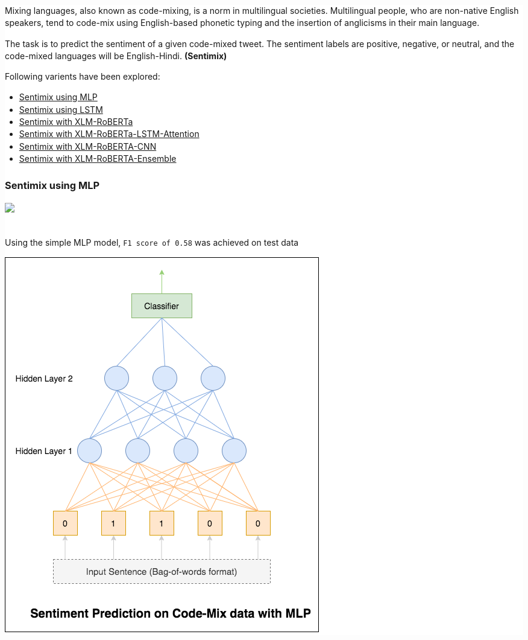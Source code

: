 Mixing languages, also known as code-mixing, is a norm in multilingual societies. Multilingual people, who are non-native English speakers, tend to code-mix using English-based phonetic typing and the insertion of anglicisms in their main language.

The task is to predict the sentiment of a given code-mixed tweet. The sentiment labels are positive, negative, or neutral, and the code-mixed languages will be English-Hindi. **(Sentimix)**

Following varients have been explored:

- <a href="#sentimix-using-mlp">Sentimix using MLP</a>
- <a href="#sentimix-using-lstm">Sentimix using LSTM</a>
- <a href="#sentimix-with-xlm-roberta">Sentimix with XLM-RoBERTa</a>
- <a href="#sentimix-with-xlm-roberta-lstm-attention">Sentimix with XLM-RoBERTa-LSTM-Attention</a>
- <a href="#sentimix-with-xlm-roberta-cnn">Sentimix with XLM-RoBERTA-CNN</a>
- <a href="#sentimix-with-xlm-roberta-ensemble">Sentimix with XLM-RoBERTA-Ensemble</a>

### Sentimix using MLP

<img src="https://img.shields.io/static/v1.svg?style=for-the-badge&label=difficulty&message=easy&color=green"/>
<br/>
<br/>

Using the simple MLP model, `F1 score of 0.58` was achieved on test data

![codemix](assets/images/applications/sentiment/codemix_mlp.png)
